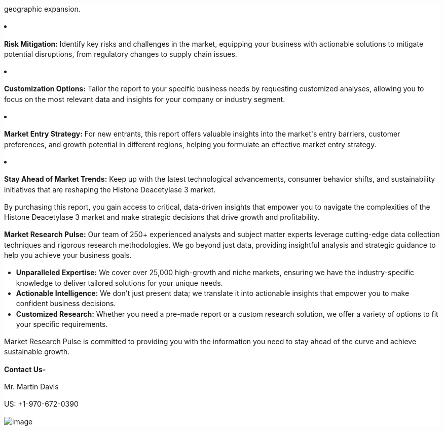 geographic expansion.</p></li><li><p><strong>Risk Mitigation:</strong> Identify key risks and challenges in the market, equipping your business with actionable solutions to mitigate potential disruptions, from regulatory changes to supply chain issues.</p></li><li><p><strong>Customization Options:</strong> Tailor the report to your specific business needs by requesting customized analyses, allowing you to focus on the most relevant data and insights for your company or industry segment.</p></li><li><p><strong>Market Entry Strategy:</strong> For new entrants, this report offers valuable insights into the market's entry barriers, customer preferences, and growth potential in different regions, helping you formulate an effective market entry strategy.</p></li><li><p><strong>Stay Ahead of Market Trends:</strong> Keep up with the latest technological advancements, consumer behavior shifts, and sustainability initiatives that are reshaping the Histone Deacetylase 3 market.</p></li></ol><p>By purchasing this report, you gain access to critical, data-driven insights that empower you to navigate the complexities of the Histone Deacetylase 3 market and make strategic decisions that drive growth and profitability.</p><p><strong>Market Research Pulse:</strong>&nbsp;Our team of 250+ experienced analysts and subject matter experts leverage cutting-edge data collection techniques and rigorous research methodologies. We go beyond just data, providing insightful analysis and strategic guidance to help you achieve your business goals.</p><ul><li><strong>Unparalleled Expertise:</strong>&nbsp;We cover over 25,000 high-growth and niche markets, ensuring we have the industry-specific knowledge to deliver tailored solutions for your unique needs.</li><li><strong>Actionable Intelligence:</strong>&nbsp;We don't just present data; we translate it into actionable insights that empower you to make confident business decisions.</li><li><strong>Customized Research:</strong>&nbsp;Whether you need a pre-made report or a custom research solution, we offer a variety of options to fit your specific requirements.</li></ul><p>Market Research Pulse is committed to providing you with the information you need to stay ahead of the curve and achieve sustainable growth.</p><p><strong>Contact Us-</strong></p><p>Mr. Martin Davis</p><p>US: +1-970-672-0390</p>
![image](https://github.com/user-attachments/assets/deda2bff-ea46-443e-b808-e6792ea0bf91)
